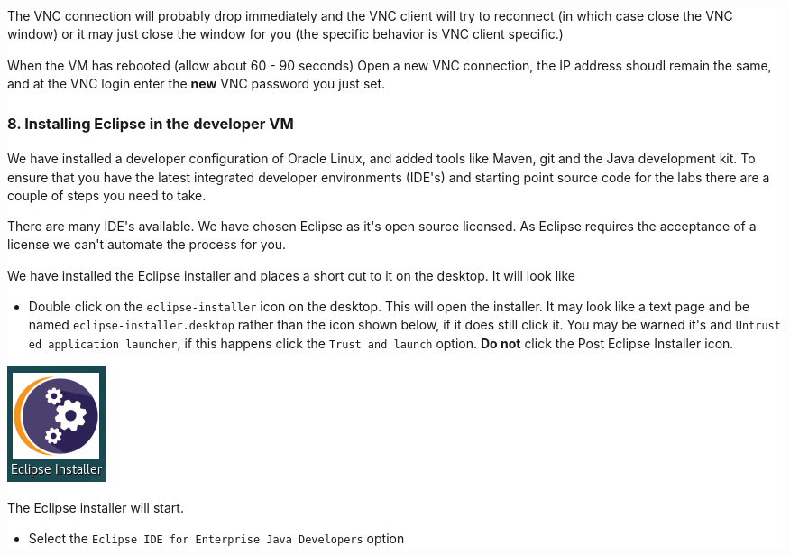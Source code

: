 The VNC connection will probably drop immediately and the VNC client will try to reconnect (in which case close the VNC window) or it may just close the window for you (the specific behavior is VNC client specific.) 

When the VM has rebooted (allow about 60 - 90 seconds) Open a new VNC connection, the IP address shoudl remain the same, and at the VNC login enter the **new** VNC password you just set.

### 8. Installing Eclipse in the developer VM

We have installed a developer configuration of Oracle Linux, and added tools like Maven, git and the Java development kit. To ensure that you have the latest integrated developer environments (IDE's) and starting point source code for the labs there are a couple of steps you need to take.

There are many IDE's available. We have chosen Eclipse as it's open source licensed. As Eclipse requires the acceptance of a license we can't automate the process for you.

We have installed the Eclipse installer and places a short cut to it on the desktop. It will look like 

 - Double click on the `eclipse-installer` icon on the desktop. This will open the installer. It may look like a text page and be named `eclipse-installer.desktop` rather than the icon shown below, if it does still click it. You may be warned it's and `Untrusted application launcher`, if this happens click the `Trust and launch` option. **Do not** click the Post Eclipse Installer icon.
 
![](images/04-eclipse-installer-icon.png)

The Eclipse installer will start.

 - Select the `Eclipse IDE for Enterprise Java Developers` option
